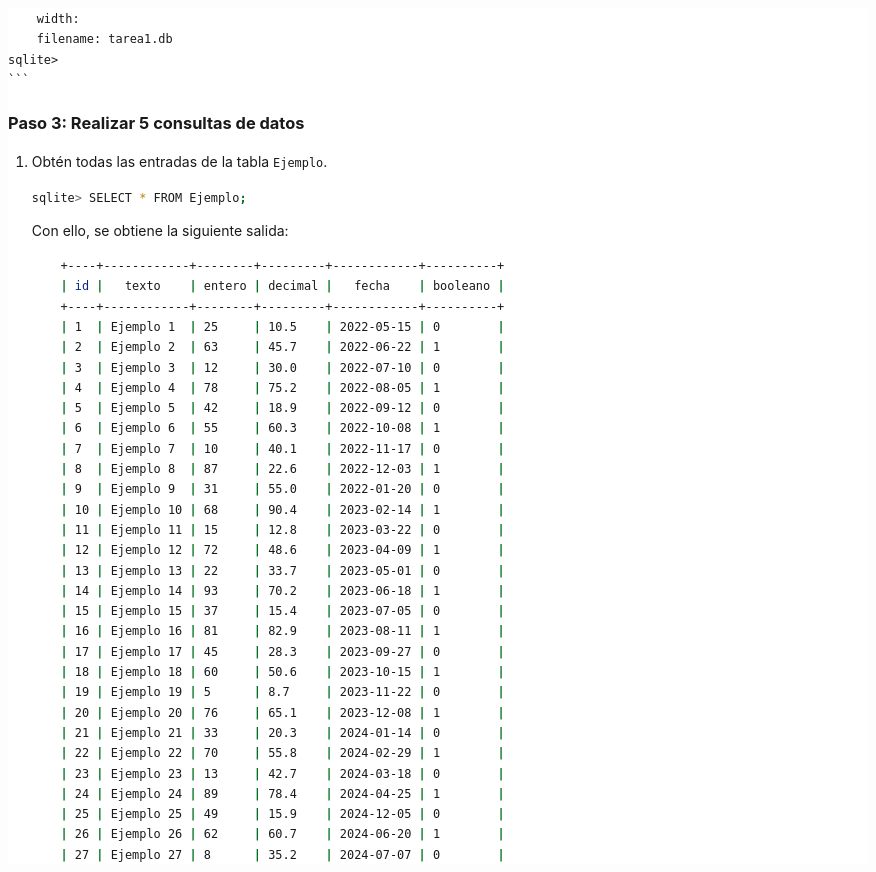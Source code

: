         width: 
        filename: tarea1.db
    sqlite>  
    ```


### Paso 3: Realizar 5 consultas de datos

1. Obtén todas las entradas de la tabla `Ejemplo`.

    ```bash
    sqlite> SELECT * FROM Ejemplo;
    ```
    Con ello, se obtiene la siguiente salida:
    ```bash 
        +----+------------+--------+---------+------------+----------+
        | id |   texto    | entero | decimal |   fecha    | booleano |
        +----+------------+--------+---------+------------+----------+
        | 1  | Ejemplo 1  | 25     | 10.5    | 2022-05-15 | 0        |
        | 2  | Ejemplo 2  | 63     | 45.7    | 2022-06-22 | 1        |
        | 3  | Ejemplo 3  | 12     | 30.0    | 2022-07-10 | 0        |
        | 4  | Ejemplo 4  | 78     | 75.2    | 2022-08-05 | 1        |
        | 5  | Ejemplo 5  | 42     | 18.9    | 2022-09-12 | 0        |
        | 6  | Ejemplo 6  | 55     | 60.3    | 2022-10-08 | 1        |
        | 7  | Ejemplo 7  | 10     | 40.1    | 2022-11-17 | 0        |
        | 8  | Ejemplo 8  | 87     | 22.6    | 2022-12-03 | 1        |
        | 9  | Ejemplo 9  | 31     | 55.0    | 2022-01-20 | 0        |
        | 10 | Ejemplo 10 | 68     | 90.4    | 2023-02-14 | 1        |
        | 11 | Ejemplo 11 | 15     | 12.8    | 2023-03-22 | 0        |
        | 12 | Ejemplo 12 | 72     | 48.6    | 2023-04-09 | 1        |
        | 13 | Ejemplo 13 | 22     | 33.7    | 2023-05-01 | 0        |
        | 14 | Ejemplo 14 | 93     | 70.2    | 2023-06-18 | 1        |
        | 15 | Ejemplo 15 | 37     | 15.4    | 2023-07-05 | 0        |
        | 16 | Ejemplo 16 | 81     | 82.9    | 2023-08-11 | 1        |
        | 17 | Ejemplo 17 | 45     | 28.3    | 2023-09-27 | 0        |
        | 18 | Ejemplo 18 | 60     | 50.6    | 2023-10-15 | 1        |
        | 19 | Ejemplo 19 | 5      | 8.7     | 2023-11-22 | 0        |
        | 20 | Ejemplo 20 | 76     | 65.1    | 2023-12-08 | 1        |
        | 21 | Ejemplo 21 | 33     | 20.3    | 2024-01-14 | 0        |
        | 22 | Ejemplo 22 | 70     | 55.8    | 2024-02-29 | 1        |
        | 23 | Ejemplo 23 | 13     | 42.7    | 2024-03-18 | 0        |
        | 24 | Ejemplo 24 | 89     | 78.4    | 2024-04-25 | 1        |
        | 25 | Ejemplo 25 | 49     | 15.9    | 2024-12-05 | 0        |
        | 26 | Ejemplo 26 | 62     | 60.7    | 2024-06-20 | 1        |
        | 27 | Ejemplo 27 | 8      | 35.2    | 2024-07-07 | 0        |